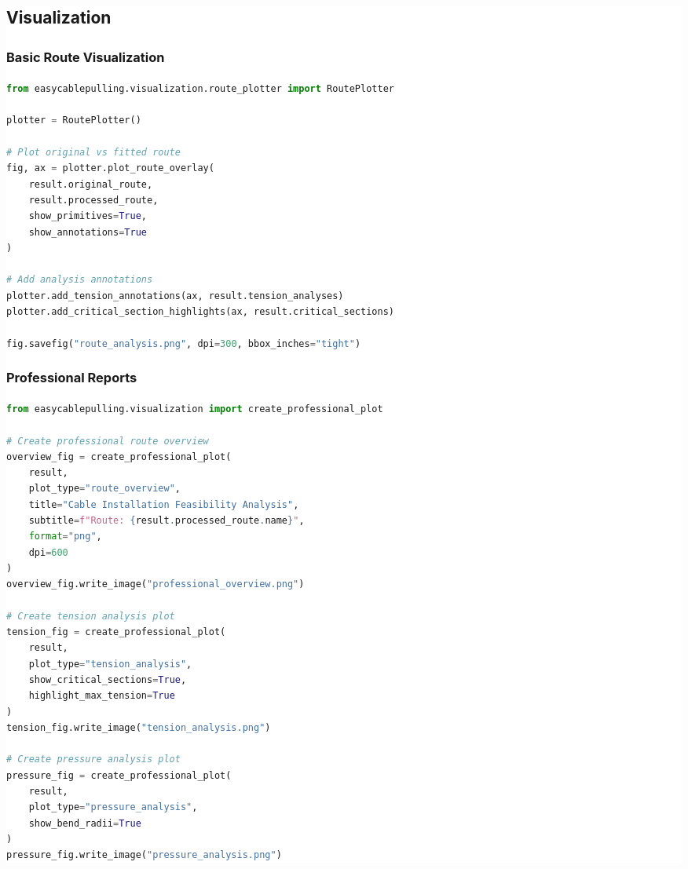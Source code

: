 ## Visualization

### Basic Route Visualization

```python
from easycablepulling.visualization.route_plotter import RoutePlotter

plotter = RoutePlotter()

# Plot original vs fitted route
fig, ax = plotter.plot_route_overlay(
    result.original_route,
    result.processed_route,
    show_primitives=True,
    show_annotations=True
)

# Add analysis annotations
plotter.add_tension_annotations(ax, result.tension_analyses)
plotter.add_critical_section_highlights(ax, result.critical_sections)

fig.savefig("route_analysis.png", dpi=300, bbox_inches="tight")
```

### Professional Reports

```python
from easycablepulling.visualization import create_professional_plot

# Create professional route overview
overview_fig = create_professional_plot(
    result,
    plot_type="route_overview",
    title="Cable Installation Feasibility Analysis",
    subtitle=f"Route: {result.processed_route.name}",
    format="png",
    dpi=600
)
overview_fig.write_image("professional_overview.png")

# Create tension analysis plot
tension_fig = create_professional_plot(
    result,
    plot_type="tension_analysis",
    show_critical_sections=True,
    highlight_max_tension=True
)
tension_fig.write_image("tension_analysis.png")

# Create pressure analysis plot
pressure_fig = create_professional_plot(
    result,
    plot_type="pressure_analysis",
    show_bend_radii=True
)
pressure_fig.write_image("pressure_analysis.png")
```

